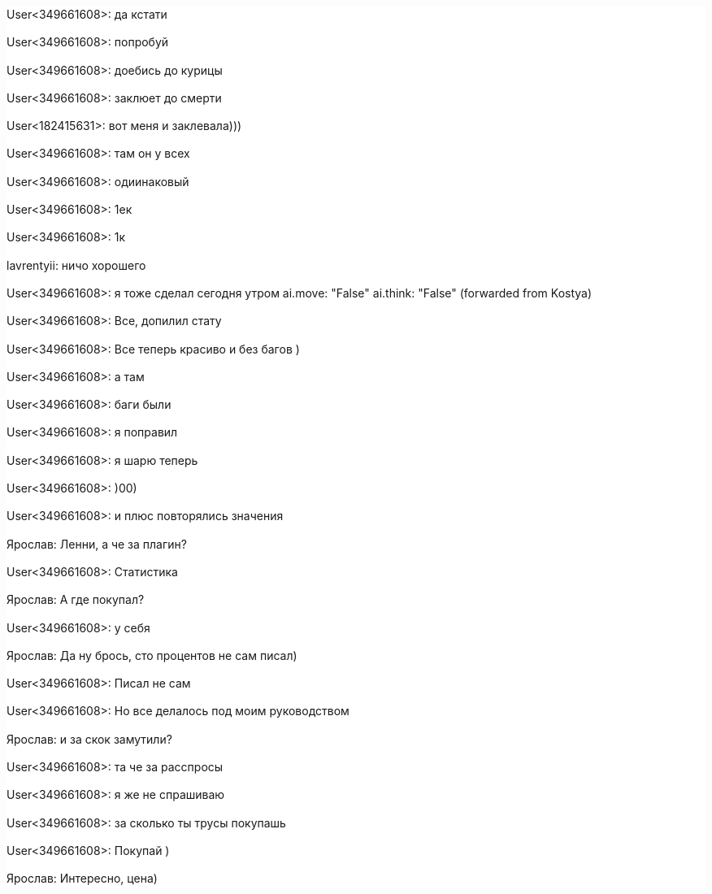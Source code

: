 User<349661608>: да кстати

User<349661608>: попробуй

User<349661608>: доебись до курицы

User<349661608>: заклюет до смерти

User<182415631>: вот меня и заклевала)))

User<349661608>: там он у всех

User<349661608>: одиинаковый

User<349661608>: 1ек

User<349661608>: 1к

lavrentyii: ничо хорошего

User<349661608>: я тоже сделал сегодня утром  ai.move: "False" ai.think: "False" (forwarded from Kostya)

User<349661608>: Все, допилил стату

User<349661608>: Все теперь красиво и без багов )

User<349661608>: а там

User<349661608>: баги были

User<349661608>: я поправил

User<349661608>: я шарю теперь

User<349661608>: )00)

User<349661608>: и плюс повторялись значения

Ярослав: Ленни, а че за плагин?

User<349661608>: Статистика

Ярослав: А где покупал?

User<349661608>: у себя

Ярослав: Да ну брось, сто процентов не сам писал)

User<349661608>: Писал не сам

User<349661608>: Но все делалось под моим руководством

Ярослав: и за скок замутили?

User<349661608>: та че за расспросы

User<349661608>: я же не спрашиваю

User<349661608>: за сколько ты трусы покупашь

User<349661608>: Покупай )

Ярослав: Интересно, цена)
